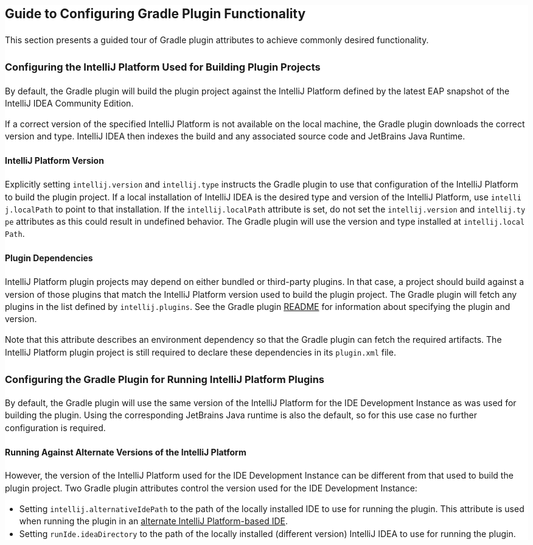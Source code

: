
## Guide to Configuring Gradle Plugin Functionality
This section presents a guided tour of Gradle plugin attributes to achieve commonly desired functionality.

### Configuring the IntelliJ Platform Used for Building Plugin Projects
By default, the Gradle plugin will build the plugin project against the IntelliJ Platform defined by the latest EAP snapshot of the IntelliJ IDEA Community Edition.

If a correct version of the specified IntelliJ Platform is not available on the local machine, the Gradle plugin downloads the correct version and type.
IntelliJ IDEA then indexes the build and any associated source code and JetBrains Java Runtime.

#### IntelliJ Platform Version
Explicitly setting `intellij.version` and `intellij.type` instructs the Gradle plugin to use that configuration of the IntelliJ Platform to build the plugin project.
If a local installation of IntelliJ IDEA is the desired type and version of the IntelliJ Platform, use `intellij.localPath` to point to that installation.
If the `intellij.localPath` attribute is set, do not set the `intellij.version` and `intellij.type` attributes as this could result in undefined behavior.
The Gradle plugin will use the version and type installed at `intellij.localPath`.

#### Plugin Dependencies
IntelliJ Platform plugin projects may depend on either bundled or third-party plugins.
In that case, a project should build against a version of those plugins that match the IntelliJ Platform version used to build the plugin project.
The Gradle plugin will fetch any plugins in the list defined by `intellij.plugins`.
See the Gradle plugin [README](https://github.com/JetBrains/gradle-intellij-plugin/blob/master/README.md) for information about specifying the plugin and version.

Note that this attribute describes an environment dependency so that the Gradle plugin can fetch the required artifacts.
The IntelliJ Platform plugin project is still required to declare these dependencies in its `plugin.xml` file.

### Configuring the Gradle Plugin for Running IntelliJ Platform Plugins
By default, the Gradle plugin will use the same version of the IntelliJ Platform for the IDE Development Instance as was used for building the plugin.
Using the corresponding JetBrains Java runtime is also the default, so for this use case no further configuration is required.

#### Running Against Alternate Versions of the IntelliJ Platform
However, the version of the IntelliJ Platform used for the IDE Development Instance can be different from that used to build the plugin project.
Two Gradle plugin attributes control the version used for the IDE Development Instance:
* Setting `intellij.alternativeIdePath` to the path of the locally installed IDE to use for running the plugin.
  This attribute is used when running the plugin in an [alternate IntelliJ Platform-based IDE](/intro/intellij_platform.md#ides-based-on-the-intellij-platform).
* Setting `runIde.ideaDirectory` to the path of the locally installed (different version) IntelliJ IDEA to use for running the plugin.

